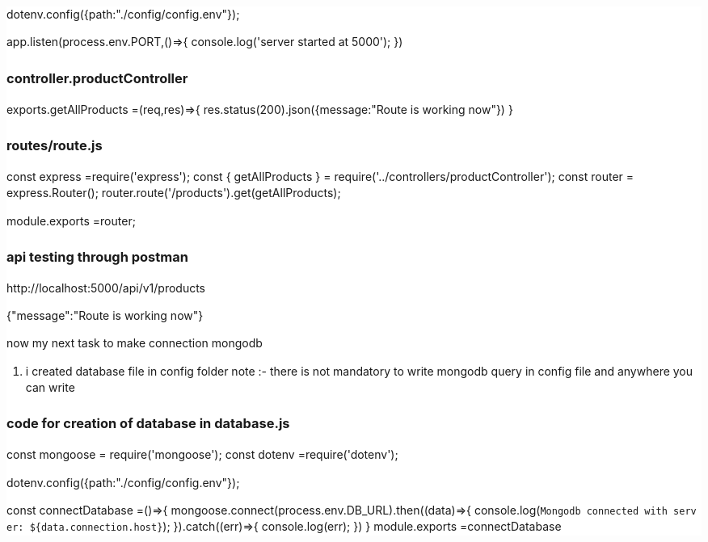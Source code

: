 dotenv.config({path:"./config/config.env"});

app.listen(process.env.PORT,()=>{
console.log('server started at 5000');
})

</div>

### controller.productController

<div>
exports.getAllProducts =(req,res)=>{
res.status(200).json({message:"Route is working now"})
}
</div>

### routes/route.js

<div>
const express =require('express');
const { getAllProducts } = require('../controllers/productController');
const router = express.Router();
router.route('/products').get(getAllProducts);

module.exports =router;

</div>

### api testing through postman

<div>

http://localhost:5000/api/v1/products

{"message":"Route is working now"}

now my next task to make connection mongodb

1. i created database file in config folder
   note :- there is not mandatory to write mongodb query in config file and anywhere you can write

</div>

### code for creation of database in database.js

<div>
const mongoose = require('mongoose');
const dotenv =require('dotenv');

dotenv.config({path:"./config/config.env"});

const connectDatabase =()=>{
mongoose.connect(process.env.DB_URL).then((data)=>{
console.log(`Mongodb connected with server: ${data.connection.host}`);
}).catch((err)=>{
console.log(err);
})
}
module.exports =connectDatabase
